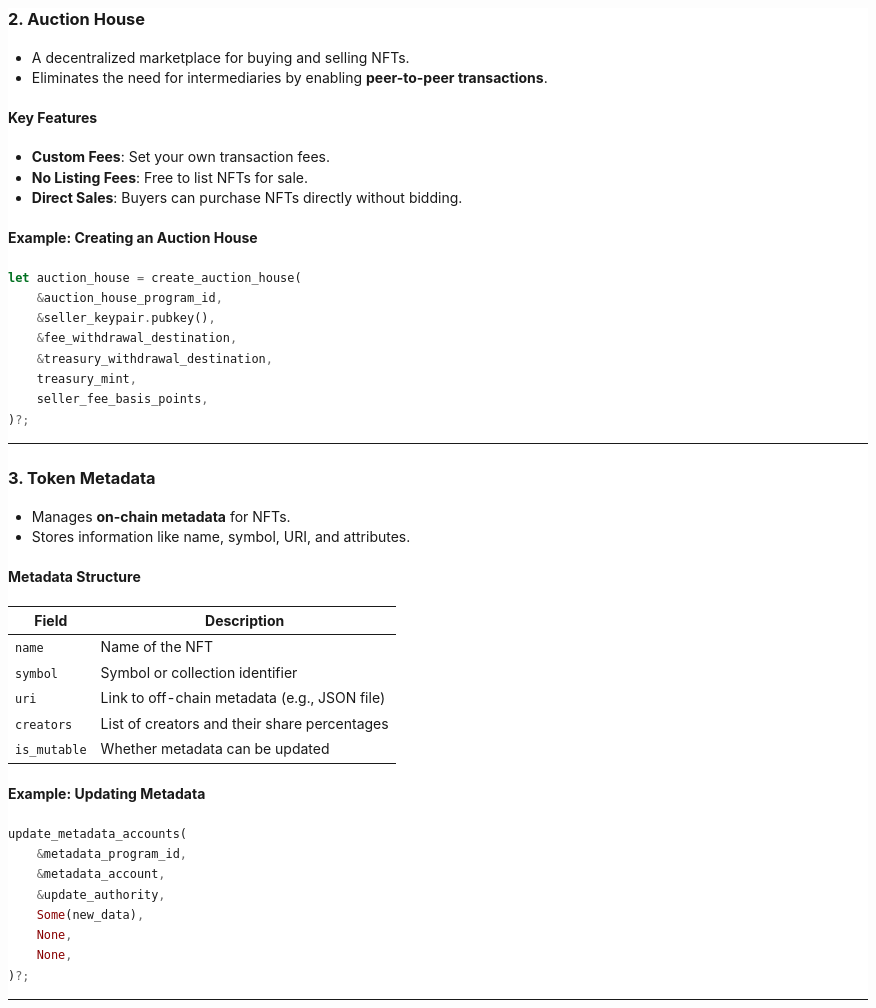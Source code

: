 
### **2. Auction House**
- A decentralized marketplace for buying and selling NFTs.
- Eliminates the need for intermediaries by enabling **peer-to-peer transactions**.

#### **Key Features**
- **Custom Fees**: Set your own transaction fees.
- **No Listing Fees**: Free to list NFTs for sale.
- **Direct Sales**: Buyers can purchase NFTs directly without bidding.

#### **Example: Creating an Auction House**
```rust
let auction_house = create_auction_house(
    &auction_house_program_id,
    &seller_keypair.pubkey(),
    &fee_withdrawal_destination,
    &treasury_withdrawal_destination,
    treasury_mint,
    seller_fee_basis_points,
)?;
```

---

### **3. Token Metadata**
- Manages **on-chain metadata** for NFTs.
- Stores information like name, symbol, URI, and attributes.

#### **Metadata Structure**
| **Field**            | **Description**                              |
|-----------------------|----------------------------------------------|
| `name`               | Name of the NFT                             |
| `symbol`             | Symbol or collection identifier             |
| `uri`                | Link to off-chain metadata (e.g., JSON file)|
| `creators`           | List of creators and their share percentages|
| `is_mutable`         | Whether metadata can be updated             |

#### **Example: Updating Metadata**
```rust
update_metadata_accounts(
    &metadata_program_id,
    &metadata_account,
    &update_authority,
    Some(new_data),
    None,
    None,
)?;
```

---